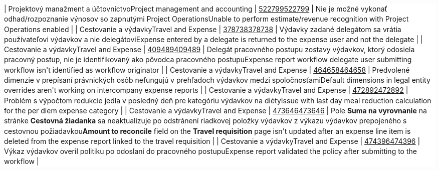 | <span data-ttu-id="fae3f-253">Projektový manažment a účtovníctvo</span><span class="sxs-lookup"><span data-stu-id="fae3f-253">Project   management and accounting</span></span> | [<span data-ttu-id="fae3f-254">522799</span><span class="sxs-lookup"><span data-stu-id="fae3f-254">522799</span></span>](https://fix.lcs.dynamics.com/Issue/Details/?bugId=522799)           | <span data-ttu-id="fae3f-255">Nie je možné vykonať odhad/rozpoznanie výnosov so zapnutými Project Operations</span><span class="sxs-lookup"><span data-stu-id="fae3f-255">Unable to perform estimate/revenue recognition with Project Operations enabled</span></span>                                                                                                                                                                         |
| <span data-ttu-id="fae3f-256">Cestovanie a výdavky</span><span class="sxs-lookup"><span data-stu-id="fae3f-256">Travel   and Expense</span></span>                | [<span data-ttu-id="fae3f-257">378738</span><span class="sxs-lookup"><span data-stu-id="fae3f-257">378738</span></span>](https://fix.lcs.dynamics.com/Issue/Details/?bugId=378738)           | <span data-ttu-id="fae3f-258">Výdavky zadané delegátom sa vrátia používateľovi výdavkov a nie delegátovi</span><span class="sxs-lookup"><span data-stu-id="fae3f-258">Expense entered by a delegate is returned to the expense user and not the delegate</span></span>                                                                                                                                                                                           |
| <span data-ttu-id="fae3f-259">Cestovanie a výdavky</span><span class="sxs-lookup"><span data-stu-id="fae3f-259">Travel   and Expense</span></span>                | [<span data-ttu-id="fae3f-260">409489</span><span class="sxs-lookup"><span data-stu-id="fae3f-260">409489</span></span>](https://fix.lcs.dynamics.com/Issue/Details/?bugId=409489)           | <span data-ttu-id="fae3f-261">Delegát pracovného postupu zostavy výdavkov, ktorý odosiela pracovný postup, nie je identifikovaný ako pôvodca pracovného postupu</span><span class="sxs-lookup"><span data-stu-id="fae3f-261">Expense report workflow delegate user submitting workflow isn't identified as workflow originator</span></span>                                                                                                                                                             |
| <span data-ttu-id="fae3f-262">Cestovanie a výdavky</span><span class="sxs-lookup"><span data-stu-id="fae3f-262">Travel   and Expense</span></span>                | [<span data-ttu-id="fae3f-263">464658</span><span class="sxs-lookup"><span data-stu-id="fae3f-263">464658</span></span>](https://fix.lcs.dynamics.com/Issue/Details/?bugId=464658)           | <span data-ttu-id="fae3f-264">Predvolené dimenzie v prepísaní právnických osôb nefungujú v prehľadoch výdavkov medzi spoločnosťami</span><span class="sxs-lookup"><span data-stu-id="fae3f-264">Default dimensions in legal entity overrides aren't working on intercompany expense reports</span></span>                                                                                                                                                                    |
| <span data-ttu-id="fae3f-265">Cestovanie a výdavky</span><span class="sxs-lookup"><span data-stu-id="fae3f-265">Travel   and Expense</span></span>                | [<span data-ttu-id="fae3f-266">472892</span><span class="sxs-lookup"><span data-stu-id="fae3f-266">472892</span></span>](https://fix.lcs.dynamics.com/Issue/Details/?bugId=472892)           | <span data-ttu-id="fae3f-267">Problém s výpočtom redukcie jedla v posledný deň pre kategóriu výdavkov na diéty</span><span class="sxs-lookup"><span data-stu-id="fae3f-267">Issue with last day meal reduction calculation for the per diem expense category</span></span>                                                                                                                                                                                    |
| <span data-ttu-id="fae3f-268">Cestovanie a výdavky</span><span class="sxs-lookup"><span data-stu-id="fae3f-268">Travel   and Expense</span></span>                | [<span data-ttu-id="fae3f-269">473646</span><span class="sxs-lookup"><span data-stu-id="fae3f-269">473646</span></span>](https://fix.lcs.dynamics.com/Issue/Details/?bugId=473646)           | <span data-ttu-id="fae3f-270">Pole **Suma na vyrovnanie** na stránke **Cestovná žiadanka** sa neaktualizuje po odstránení riadkovej položky výdavkov z výkazu výdavkov prepojeného s cestovnou požiadavkou</span><span class="sxs-lookup"><span data-stu-id="fae3f-270">**Amount to reconcile** field on the **Travel requisition** page isn't updated after an expense line item is deleted from the expense report linked to the travel requisition</span></span>                                                                                                       |
| <span data-ttu-id="fae3f-271">Cestovanie a výdavky</span><span class="sxs-lookup"><span data-stu-id="fae3f-271">Travel   and Expense</span></span>                | [<span data-ttu-id="fae3f-272">474396</span><span class="sxs-lookup"><span data-stu-id="fae3f-272">474396</span></span>](https://fix.lcs.dynamics.com/Issue/Details/?bugId=474396)           | <span data-ttu-id="fae3f-273">Výkaz výdavkov overil politiku po odoslaní do pracovného postupu</span><span class="sxs-lookup"><span data-stu-id="fae3f-273">Expense report validated the policy after submitting to the workflow</span></span>                                                                                                                                                                                           |